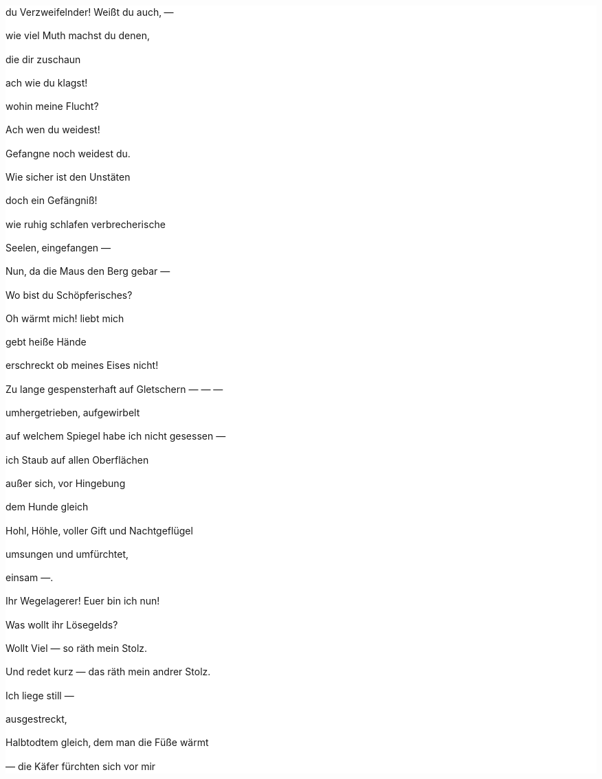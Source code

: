 du Verzweifelnder! Weißt du auch‚ —

wie viel Muth machst du denen‚

die dir zuschaun

ach wie du klagst!

wohin meine Flucht?

Ach wen du weidest!

Gefangne noch weidest du.

Wie sicher ist den Unstäten

doch ein Gefängniß!

wie ruhig schlafen verbrecherische

Seelen‚ eingefangen —

Nun‚ da die Maus den Berg gebar —

Wo bist du Schöpferisches?

Oh wärmt mich! liebt mich

gebt heiße Hände

erschreckt ob meines Eises nicht!

Zu lange gespensterhaft auf Gletschern — — —

umhergetrieben‚ aufgewirbelt

auf welchem Spiegel habe ich nicht gesessen —

ich Staub auf allen Oberflächen

außer sich‚ vor Hingebung

dem Hunde gleich

Hohl‚ Höhle‚ voller Gift und Nachtgeflügel

umsungen und umfürchtet‚

einsam —.

Ihr Wegelagerer! Euer bin ich nun!

Was wollt ihr Lösegelds?

Wollt Viel — so räth mein Stolz.

Und redet kurz — das räth mein andrer Stolz.

Ich liege still —

ausgestreckt‚

Halbtodtem gleich‚ dem man die Füße wärmt

— die Käfer fürchten sich vor mir
